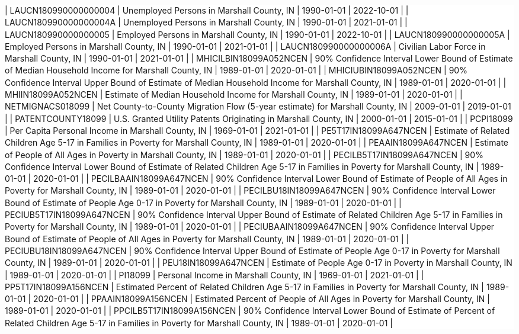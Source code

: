 | LAUCN180990000000004      | Unemployed Persons in Marshall County, IN                                                                                                                                    | 1990-01-01          | 2022-10-01        |
| LAUCN180990000000004A     | Unemployed Persons in Marshall County, IN                                                                                                                                    | 1990-01-01          | 2021-01-01        |
| LAUCN180990000000005      | Employed Persons in Marshall County, IN                                                                                                                                      | 1990-01-01          | 2022-10-01        |
| LAUCN180990000000005A     | Employed Persons in Marshall County, IN                                                                                                                                      | 1990-01-01          | 2021-01-01        |
| LAUCN180990000000006A     | Civilian Labor Force in Marshall County, IN                                                                                                                                  | 1990-01-01          | 2021-01-01        |
| MHICILBIN18099A052NCEN    | 90% Confidence Interval Lower Bound of Estimate of Median Household Income for Marshall County, IN                                                                           | 1989-01-01          | 2020-01-01        |
| MHICIUBIN18099A052NCEN    | 90% Confidence Interval Upper Bound of Estimate of Median Household Income for Marshall County, IN                                                                           | 1989-01-01          | 2020-01-01        |
| MHIIN18099A052NCEN        | Estimate of Median Household Income for Marshall County, IN                                                                                                                  | 1989-01-01          | 2020-01-01        |
| NETMIGNACS018099          | Net County-to-County Migration Flow (5-year estimate) for Marshall County, IN                                                                                                | 2009-01-01          | 2019-01-01        |
| PATENTCOUNTY18099         | U.S. Granted Utility Patents Originating in Marshall County, IN                                                                                                              | 2000-01-01          | 2015-01-01        |
| PCPI18099                 | Per Capita Personal Income in Marshall County, IN                                                                                                                            | 1969-01-01          | 2021-01-01        |
| PE5T17IN18099A647NCEN     | Estimate of Related Children Age 5-17 in Families in Poverty for Marshall County, IN                                                                                         | 1989-01-01          | 2020-01-01        |
| PEAAIN18099A647NCEN       | Estimate of People of All Ages in Poverty in Marshall County, IN                                                                                                             | 1989-01-01          | 2020-01-01        |
| PECILB5T17IN18099A647NCEN | 90% Confidence Interval Lower Bound of Estimate of Related Children Age 5-17 in Families in Poverty for Marshall County, IN                                                  | 1989-01-01          | 2020-01-01        |
| PECILBAAIN18099A647NCEN   | 90% Confidence Interval Lower Bound of Estimate of People of All Ages in Poverty for Marshall County, IN                                                                     | 1989-01-01          | 2020-01-01        |
| PECILBU18IN18099A647NCEN  | 90% Confidence Interval Lower Bound of Estimate of People Age 0-17 in Poverty for Marshall County, IN                                                                        | 1989-01-01          | 2020-01-01        |
| PECIUB5T17IN18099A647NCEN | 90% Confidence Interval Upper Bound of Estimate of Related Children Age 5-17 in Families in Poverty for Marshall County, IN                                                  | 1989-01-01          | 2020-01-01        |
| PECIUBAAIN18099A647NCEN   | 90% Confidence Interval Upper Bound of Estimate of People of All Ages in Poverty for Marshall County, IN                                                                     | 1989-01-01          | 2020-01-01        |
| PECIUBU18IN18099A647NCEN  | 90% Confidence Interval Upper Bound of Estimate of People Age 0-17 in Poverty for Marshall County, IN                                                                        | 1989-01-01          | 2020-01-01        |
| PEU18IN18099A647NCEN      | Estimate of People Age 0-17 in Poverty in Marshall County, IN                                                                                                                | 1989-01-01          | 2020-01-01        |
| PI18099                   | Personal Income in Marshall County, IN                                                                                                                                       | 1969-01-01          | 2021-01-01        |
| PP5T17IN18099A156NCEN     | Estimated Percent of Related Children Age 5-17 in Families in Poverty for Marshall County, IN                                                                                | 1989-01-01          | 2020-01-01        |
| PPAAIN18099A156NCEN       | Estimated Percent of People of All Ages in Poverty for Marshall County, IN                                                                                                   | 1989-01-01          | 2020-01-01        |
| PPCILB5T17IN18099A156NCEN | 90% Confidence Interval Lower Bound of Estimate of Percent of Related Children Age 5-17 in Families in Poverty for Marshall County, IN                                       | 1989-01-01          | 2020-01-01        |